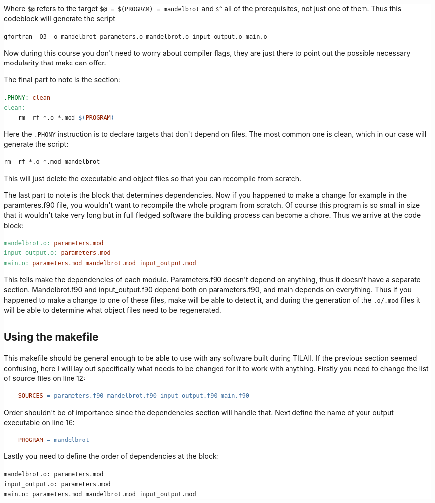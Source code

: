 Where `$@` refers to the target `$@ = $(PROGRAM) = mandelbrot` and `$^` all of the prerequisites, not just one of them. Thus this codeblock will generate the script

    gfortran -O3 -o mandelbrot parameters.o mandelbrot.o input_output.o main.o

Now during this course you don't need to worry about compiler flags, they are just there to point out the possible necessary modularity that make can offer.

The final part to note is the section:

```Makefile
.PHONY: clean
clean: 
    rm -rf *.o *.mod $(PROGRAM)
```

Here the `.PHONY` instruction is to declare targets that don't depend on files. The most common one is clean, which in our case will generate the script:
```Makefile
rm -rf *.o *.mod mandelbrot
```

This will just delete the executable and object files so that you can recompile from scratch.

The last part to note is the block that determines dependencies. Now if you happened to make a change for example in the paramteres.f90 file, you wouldn't want to recompile the whole program from scratch. Of course this program is so small in size that it wouldn't take very long but in full fledged software the building process can become a chore. Thus we arrive at the code block:

```Makefile
mandelbrot.o: parameters.mod
input_output.o: parameters.mod
main.o: parameters.mod mandelbrot.mod input_output.mod
```

This tells make the dependencies of each module. Parameters.f90 doesn't depend on anything, thus it doesn't have a separate section. Mandelbrot.f90 and input_output.f90 depend both on parameters.f90, and main depends on everything. Thus if you happened to make a change to one of these files, make will be able to detect it, and during the generation of the `.o/.mod` files it will be able to determine what object files need to be regenerated.

## Using the makefile

This makefile should be general enough to be able to use with any software built during TILAII. If the previous section seemed confusing, here I will lay out specifically what needs to be changed for it to work with anything. Firstly you need to change the list of source files on line 12:

```Makefile
    SOURCES = parameters.f90 mandelbrot.f90 input_output.f90 main.f90
```

Order shouldn't be of importance since the dependencies section will handle that. Next define the name of your output executable on line 16:

```Makefile
    PROGRAM = mandelbrot
```

Lastly you need to define the order of dependencies at the block:
```
mandelbrot.o: parameters.mod
input_output.o: parameters.mod
main.o: parameters.mod mandelbrot.mod input_output.mod
```
